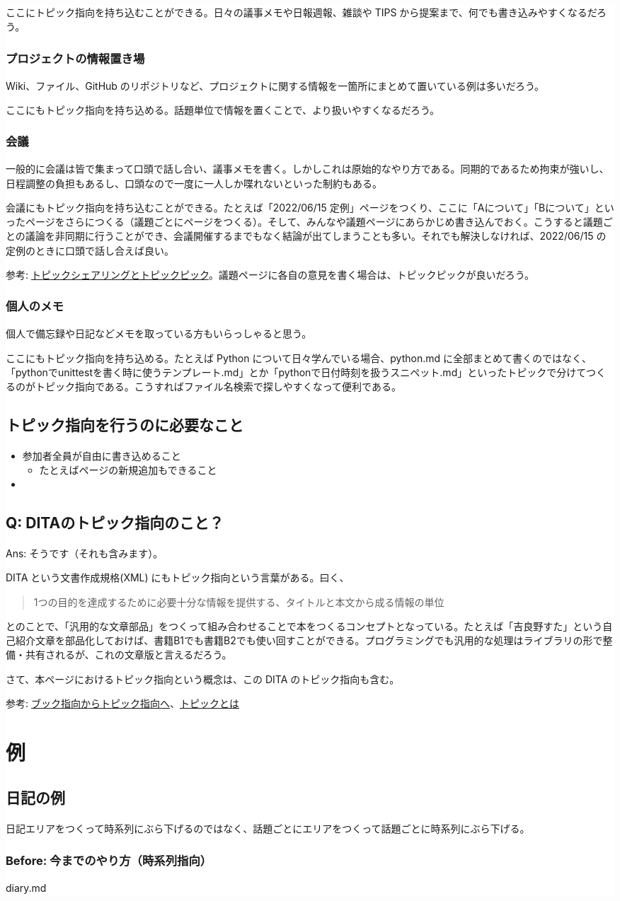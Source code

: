 ここにトピック指向を持ち込むことができる。日々の議事メモや日報週報、雑談や TIPS から提案まで、何でも書き込みやすくなるだろう。

### プロジェクトの情報置き場
Wiki、ファイル、GitHub のリポジトリなど、プロジェクトに関する情報を一箇所にまとめて置いている例は多いだろう。

ここにもトピック指向を持ち込める。話題単位で情報を置くことで、より扱いやすくなるだろう。

### 会議
一般的に会議は皆で集まって口頭で話し合い、議事メモを書く。しかしこれは原始的なやり方である。同期的であるため拘束が強いし、日程調整の負担もあるし、口頭なので一度に一人しか喋れないといった制約もある。

会議にもトピック指向を持ち込むことができる。たとえば「2022/06/15 定例」ページをつくり、ここに「Aについて」「Bについて」といったページをさらにつくる（議題ごとにページをつくる）。そして、みんなや議題ページにあらかじめ書き込んでおく。こうすると議題ごとの議論を非同期に行うことができ、会議開催するまでもなく結論が出てしまうことも多い。それでも解決しなければ、2022/06/15 の定例のときに口頭で話し合えば良い。

参考: [トピックシェアリングとトピックピック](https://zenn.dev/sta/articles/2022-06-13-topic-pick)。議題ページに各自の意見を書く場合は、トピックピックが良いだろう。

### 個人のメモ
個人で備忘録や日記などメモを取っている方もいらっしゃると思う。

ここにもトピック指向を持ち込める。たとえば Python について日々学んでいる場合、python.md に全部まとめて書くのではなく、「pythonでunittestを書く時に使うテンプレート.md」とか「pythonで日付時刻を扱うスニペット.md」といったトピックで分けてつくるのがトピック指向である。こうすればファイル名検索で探しやすくなって便利である。

## トピック指向を行うのに必要なこと
- 参加者全員が自由に書き込めること
    - たとえばページの新規追加もできること
- 

## Q: DITAのトピック指向のこと？
Ans: そうです（それも含みます）。

DITA という文書作成規格(XML) にもトピック指向という言葉がある。曰く、

> 1つの目的を達成するために必要十分な情報を提供する、タイトルと本文から成る情報の単位

とのことで、「汎用的な文章部品」をつくって組み合わせることで本をつくるコンセプトとなっている。たとえば「吉良野すた」という自己紹介文章を部品化しておけば、書籍B1でも書籍B2でも使い回すことができる。プログラミングでも汎用的な処理はライブラリの形で整備・共有されるが、これの文章版と言えるだろう。

さて、本ページにおけるトピック指向という概念は、この DITA のトピック指向も含む。

参考: [ブック指向からトピック指向へ](https://dita-jp.org/webhelp-feedback/about_dita/from_book_to_map.html)、[トピックとは](https://dita-jp.org/webhelp-feedback/about_dita/whatis_topic.html)

# 例

## 日記の例
日記エリアをつくって時系列にぶら下げるのではなく、話題ごとにエリアをつくって話題ごとに時系列にぶら下げる。

### Before: 今までのやり方（時系列指向）
diary.md
